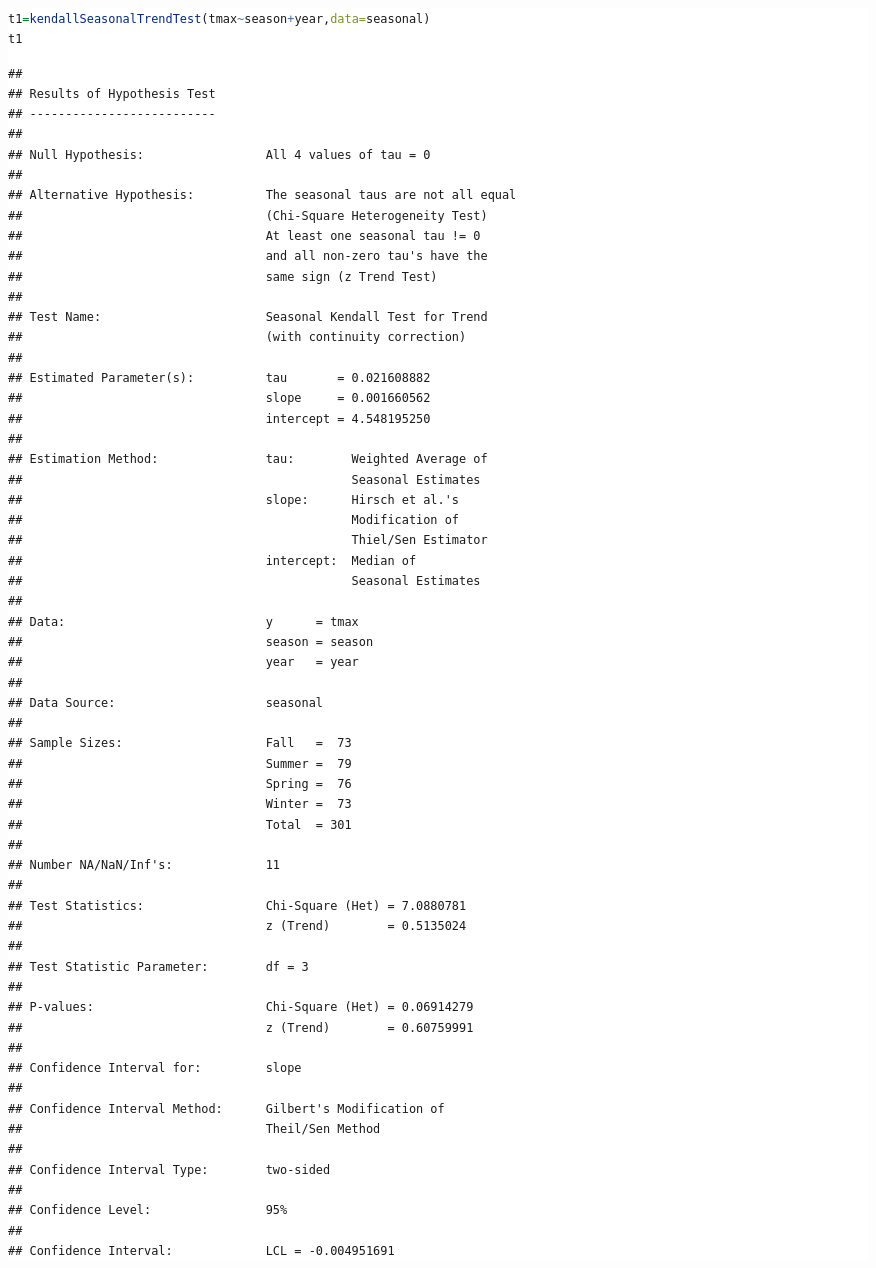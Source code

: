 ```r
t1=kendallSeasonalTrendTest(tmax~season+year,data=seasonal)
t1
```

```
## 
## Results of Hypothesis Test
## --------------------------
## 
## Null Hypothesis:                 All 4 values of tau = 0
## 
## Alternative Hypothesis:          The seasonal taus are not all equal
##                                  (Chi-Square Heterogeneity Test)
##                                  At least one seasonal tau != 0
##                                  and all non-zero tau's have the
##                                  same sign (z Trend Test)
## 
## Test Name:                       Seasonal Kendall Test for Trend
##                                  (with continuity correction)
## 
## Estimated Parameter(s):          tau       = 0.021608882
##                                  slope     = 0.001660562
##                                  intercept = 4.548195250
## 
## Estimation Method:               tau:        Weighted Average of
##                                              Seasonal Estimates
##                                  slope:      Hirsch et al.'s
##                                              Modification of
##                                              Thiel/Sen Estimator
##                                  intercept:  Median of
##                                              Seasonal Estimates
## 
## Data:                            y      = tmax  
##                                  season = season
##                                  year   = year  
## 
## Data Source:                     seasonal
## 
## Sample Sizes:                    Fall   =  73
##                                  Summer =  79
##                                  Spring =  76
##                                  Winter =  73
##                                  Total  = 301
## 
## Number NA/NaN/Inf's:             11
## 
## Test Statistics:                 Chi-Square (Het) = 7.0880781
##                                  z (Trend)        = 0.5135024
## 
## Test Statistic Parameter:        df = 3
## 
## P-values:                        Chi-Square (Het) = 0.06914279
##                                  z (Trend)        = 0.60759991
## 
## Confidence Interval for:         slope
## 
## Confidence Interval Method:      Gilbert's Modification of
##                                  Theil/Sen Method
## 
## Confidence Interval Type:        two-sided
## 
## Confidence Level:                95%
## 
## Confidence Interval:             LCL = -0.004951691
```